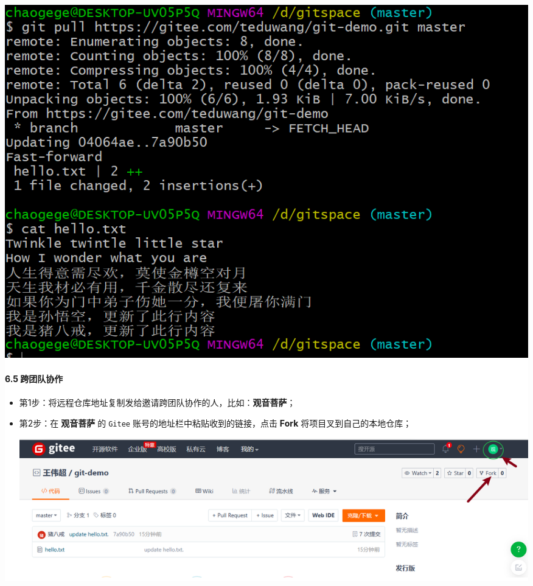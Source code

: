   ![image-20231108120842212](./images/image-20231108120842212.png)

#### 6.5 跨团队协作

* 第1步：将远程仓库地址复制发给邀请跨团队协作的人，比如：**观音菩萨**；

* 第2步：在 **观音菩萨** 的 `Gitee` 账号的地址栏中粘贴收到的链接，点击 **Fork** 将项目叉到自己的本地仓库；

  ![image-20231108122158633](./images/image-20231108122158633.png)
